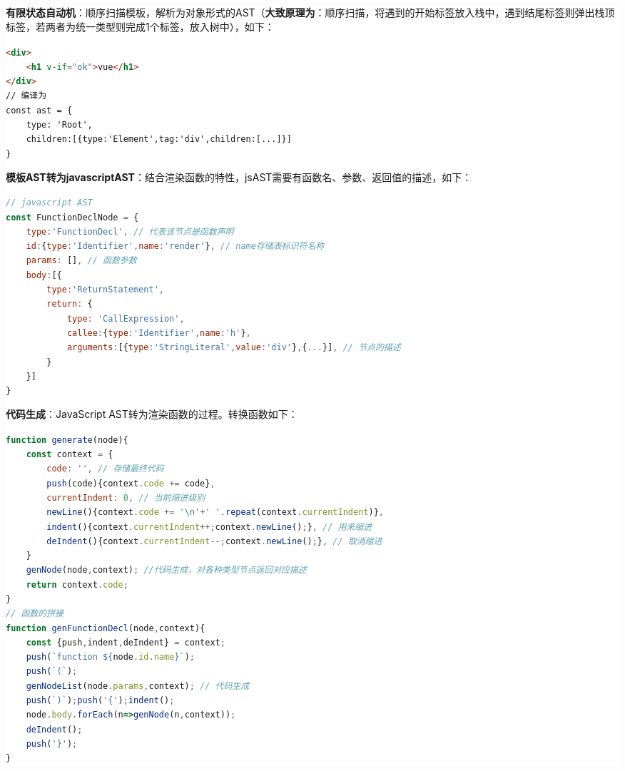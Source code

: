 **有限状态自动机**：顺序扫描模板，解析为对象形式的AST（**大致原理为**：顺序扫描，将遇到的开始标签放入栈中，遇到结尾标签则弹出栈顶标签，若两者为统一类型则完成1个标签，放入树中），如下：

```html
<div>
	<h1 v-if="ok">vue</h1>
</div>
// 编译为
const ast = {
	type: 'Root',
	children:[{type:'Element',tag:'div',children:[...]}]
}
```

**模板AST转为javascriptAST**：结合渲染函数的特性，jsAST需要有函数名、参数、返回值的描述，如下：

```js
// javascript AST
const FunctionDeclNode = {
    type:'FunctionDecl', // 代表该节点是函数声明
    id:{type:'Identifier',name:'render'}, // name存储表标识符名称
    params: [], // 函数参数
    body:[{
        type:'ReturnStatement',
        return: {
            type: 'CallExpression',
            callee:{type:'Identifier',name:'h'},
            arguments:[{type:'StringLiteral',value:'div'},{...}], // 节点的描述
        }
    }]
}
```

**代码生成**：JavaScript AST转为渲染函数的过程。转换函数如下：

```js
function generate(node){
    const context = {
        code: '', // 存储最终代码
        push(code){context.code += code},
        currentIndent: 0, // 当前缩进级别
        newLine(){context.code += '\n'+' '.repeat(context.currentIndent)},
        indent(){context.currentIndent++;context.newLine();}, // 用来缩进
        deIndent(){context.currentIndent--;context.newLine();}, // 取消缩进
    }
    genNode(node,context); //代码生成，对各种类型节点返回对应描述
    return context.code;
}
// 函数的拼接
function genFunctionDecl(node,context){
    const {push,indent,deIndent} = context;
    push(`function ${node.id.name}`);
    push(`(`);
    genNodeList(node.params,context); // 代码生成
    push(`)`);push('{');indent();
    node.body.forEach(n=>genNode(n,context));
    deIndent();
    push('}');
}
```
